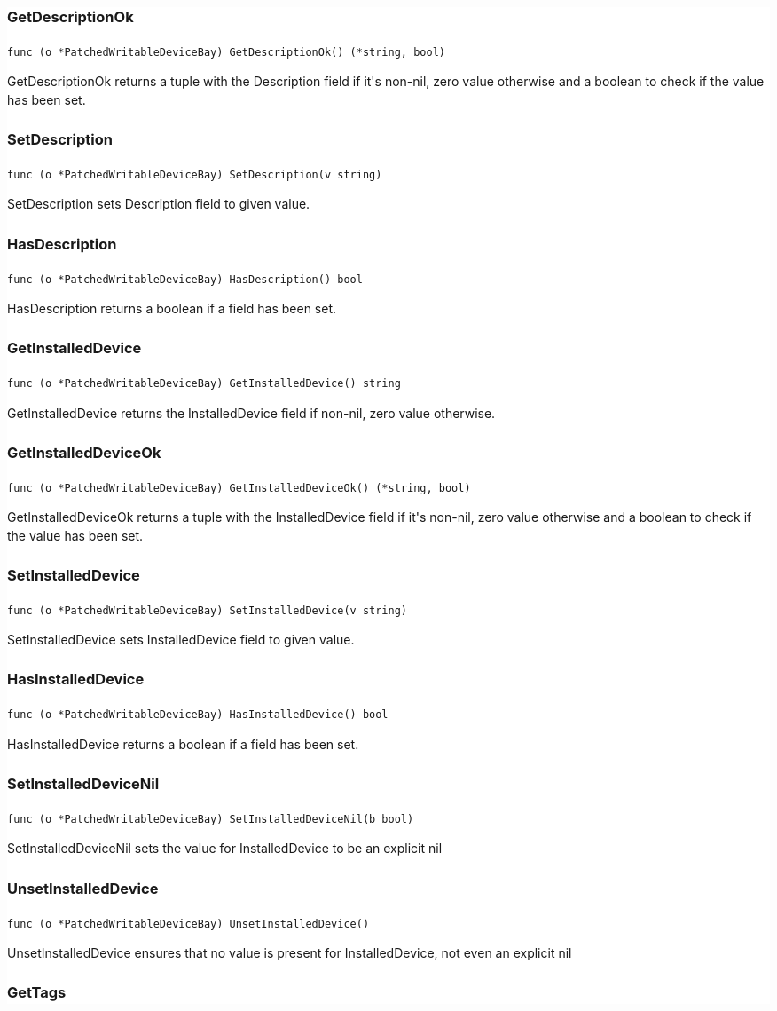 ### GetDescriptionOk

`func (o *PatchedWritableDeviceBay) GetDescriptionOk() (*string, bool)`

GetDescriptionOk returns a tuple with the Description field if it's non-nil, zero value otherwise
and a boolean to check if the value has been set.

### SetDescription

`func (o *PatchedWritableDeviceBay) SetDescription(v string)`

SetDescription sets Description field to given value.

### HasDescription

`func (o *PatchedWritableDeviceBay) HasDescription() bool`

HasDescription returns a boolean if a field has been set.

### GetInstalledDevice

`func (o *PatchedWritableDeviceBay) GetInstalledDevice() string`

GetInstalledDevice returns the InstalledDevice field if non-nil, zero value otherwise.

### GetInstalledDeviceOk

`func (o *PatchedWritableDeviceBay) GetInstalledDeviceOk() (*string, bool)`

GetInstalledDeviceOk returns a tuple with the InstalledDevice field if it's non-nil, zero value otherwise
and a boolean to check if the value has been set.

### SetInstalledDevice

`func (o *PatchedWritableDeviceBay) SetInstalledDevice(v string)`

SetInstalledDevice sets InstalledDevice field to given value.

### HasInstalledDevice

`func (o *PatchedWritableDeviceBay) HasInstalledDevice() bool`

HasInstalledDevice returns a boolean if a field has been set.

### SetInstalledDeviceNil

`func (o *PatchedWritableDeviceBay) SetInstalledDeviceNil(b bool)`

 SetInstalledDeviceNil sets the value for InstalledDevice to be an explicit nil

### UnsetInstalledDevice
`func (o *PatchedWritableDeviceBay) UnsetInstalledDevice()`

UnsetInstalledDevice ensures that no value is present for InstalledDevice, not even an explicit nil
### GetTags
